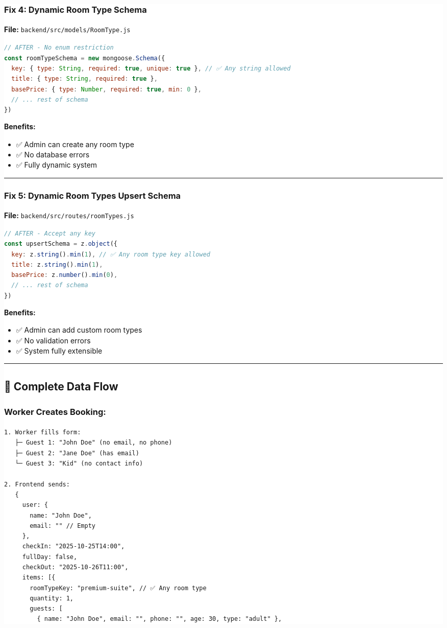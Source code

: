 ### Fix 4: Dynamic Room Type Schema

**File:** `backend/src/models/RoomType.js`

```javascript
// AFTER - No enum restriction
const roomTypeSchema = new mongoose.Schema({
  key: { type: String, required: true, unique: true }, // ✅ Any string allowed
  title: { type: String, required: true },
  basePrice: { type: Number, required: true, min: 0 },
  // ... rest of schema
})
```

**Benefits:**
- ✅ Admin can create any room type
- ✅ No database errors
- ✅ Fully dynamic system

---

### Fix 5: Dynamic Room Types Upsert Schema

**File:** `backend/src/routes/roomTypes.js`

```javascript
// AFTER - Accept any key
const upsertSchema = z.object({
  key: z.string().min(1), // ✅ Any room type key allowed
  title: z.string().min(1),
  basePrice: z.number().min(0),
  // ... rest of schema
})
```

**Benefits:**
- ✅ Admin can add custom room types
- ✅ No validation errors
- ✅ System fully extensible

---

## 🔄 Complete Data Flow

### Worker Creates Booking:

```
1. Worker fills form:
   ├─ Guest 1: "John Doe" (no email, no phone)
   ├─ Guest 2: "Jane Doe" (has email)
   └─ Guest 3: "Kid" (no contact info)

2. Frontend sends:
   {
     user: { 
       name: "John Doe", 
       email: "" // Empty
     },
     checkIn: "2025-10-25T14:00",
     fullDay: false,
     checkOut: "2025-10-26T11:00",
     items: [{
       roomTypeKey: "premium-suite", // ✅ Any room type
       quantity: 1,
       guests: [
         { name: "John Doe", email: "", phone: "", age: 30, type: "adult" },
```